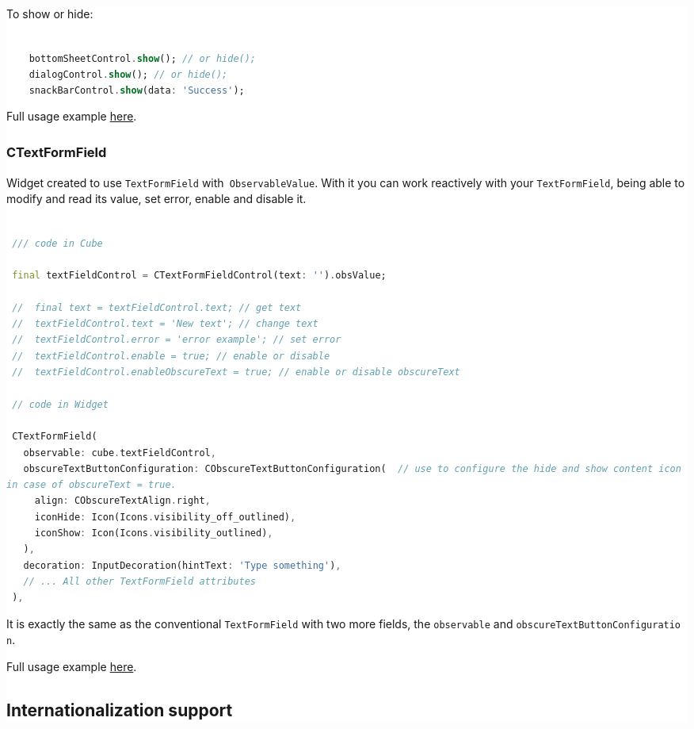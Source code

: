 To show or hide:

``` dart

    bottomSheetControl.show(); // or hide();
    dialogControl.show(); // or hide();
    snackBarControl.show(data: 'Success');

```

Full usage example [here](https://github.com/RafaelBarbosatec/cube/blob/master/example/lib/feedback_manager).

### CTextFormField

Widget created to use `TextFormField` with` ObservableValue`.
With it you can work reactively with your `TextFormField`, being able to modify and read its value, set error, enable and disable it.

``` dart

 /// code in Cube

 final textFieldControl = CTextFormFieldControl(text: '').obsValue;

 //  final text = textFieldControl.text; // get text
 //  textFieldControl.text = 'New text'; // change text
 //  textFieldControl.error = 'error example'; // set error
 //  textFieldControl.enable = true; // enable or disable
 //  textFieldControl.enableObscureText = true; // enable or disable obscureText

 // code in Widget

 CTextFormField(
   observable: cube.textFieldControl,
   obscureTextButtonConfiguration: CObscureTextButtonConfiguration(  // use to configure the hide and show content icon in case of obscureText = true.
     align: CObscureTextAlign.right,
     iconHide: Icon(Icons.visibility_off_outlined),
     iconShow: Icon(Icons.visibility_outlined),
   ),
   decoration: InputDecoration(hintText: 'Type something'),
   // ... All other TextFormField attributes
 ),

```

It is exactly the same as the conventional `TextFormField` with two more fields, the `observable` and `obscureTextButtonConfiguration`.

Full usage example [here](https://github.com/RafaelBarbosatec/cube/blob/master/example/lib/text_form_field).

## Internationalization support
